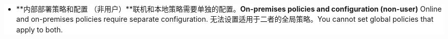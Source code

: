 - <span data-ttu-id="2f6d5-369">**内部部署策略和配置 （非用户）**联机和本地策略需要单独的配置。</span><span class="sxs-lookup"><span data-stu-id="2f6d5-369">**On-premises policies and configuration (non-user)** Online and on-premises policies require separate configuration.</span></span> <span data-ttu-id="2f6d5-370">无法设置适用于二者的全局策略。</span><span class="sxs-lookup"><span data-stu-id="2f6d5-370">You cannot set global policies that apply to both.</span></span>
    

